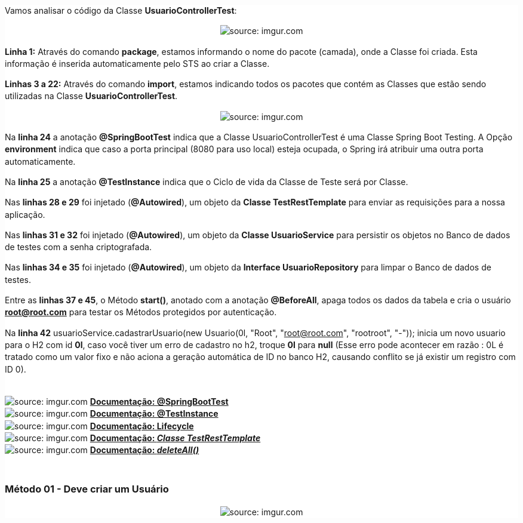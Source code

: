 
Vamos analisar o código da Classe **UsuarioControllerTest**:

<div align="center"><img src="https://i.imgur.com/1V8hhYd.png" title="source: imgur.com" /></div>

**Linha 1:** Através do comando **package**, estamos informando o nome do pacote (camada), onde a Classe foi criada. Esta informação é inserida automaticamente pelo STS ao criar a Classe.

**Linhas 3 a 22:** Através do comando **import**, estamos indicando todos os pacotes que contém as Classes que estão sendo utilizadas na Classe **UsuarioControllerTest**.

<div align="center"><img src="https://i.imgur.com/9CtZniu.png" title="source: imgur.com" /></div>

Na **linha 24** a anotação **@SpringBootTest** indica que a Classe UsuarioControllerTest é uma Classe Spring Boot Testing. A Opção **environment** indica que caso a porta principal (8080 para uso local) esteja ocupada, o Spring irá atribuir uma outra porta automaticamente.

Na **linha 25** a anotação **@TestInstance** indica que o Ciclo de vida da Classe de Teste será por Classe.

Nas **linhas 28 e 29** foi injetado (**@Autowired**), um objeto da **Classe TestRestTemplate** para enviar as requisições para a nossa aplicação.

Nas **linhas 31 e 32** foi injetado (**@Autowired**), um objeto da **Classe UsuarioService** para persistir os objetos no Banco de dados de testes com a senha criptografada.

Nas **linhas 34 e 35** foi injetado (**@Autowired**), um objeto da **Interface UsuarioRepository** para limpar o Banco de dados de testes.

Entre as **linhas 37 e 45**, o Método **start()**, anotado com a anotação **@BeforeAll**, apaga todos os dados da tabela e cria o usuário **root@root.com** para testar os Métodos protegidos por autenticação.

Na **linha 42** usuarioService.cadastrarUsuario(new Usuario(0l, "Root", "root@root.com", "rootroot", "-")); inicia um novo usuario para o H2 com id **0l**, caso você tiver um erro de cadastro no h2, troque **0l** para **null** (Esse erro pode acontecer em razão
: 0L é tratado como um valor fixo e não aciona a geração automática de ID no banco H2, causando conflito se já existir um registro com ID 0).

<br />

<div align="left"><img src="https://i.imgur.com/mw7d1xn.png" title="source: imgur.com" width="30px"/> <a href="https://docs.spring.io/spring-boot/docs/current/reference/html/features.html#features.testing" target="_blank"><b>Documentação: @SpringBootTest</b></a></div>

<div align="left"><img src="https://i.imgur.com/AaUP7GB.png" title="source: imgur.com" width="25px"/> <a href="https://junit.org/junit5/docs/current/user-guide/#writing-tests-annotations" target="_blank"><b>Documentação: @TestInstance</b></a></div>

<div align="left"><img src="https://i.imgur.com/AaUP7GB.png" title="source: imgur.com" width="25px"/> <a href="https://junit.org/junit5/docs/current/user-guide/#writing-tests-test-instance-lifecycle" target="_blank"><b>Documentação: Lifecycle</b></a></div>

<div align="left"><img src="https://i.imgur.com/wDz2IzB.png" title="source: imgur.com" width="25px"/> <a href="https://docs.spring.io/spring-boot/docs/current/api/org/springframework/boot/test/web/client/TestRestTemplate.html" target="_blank"><b>Documentação: <i>Classe TestRestTemplate</i></b></a></div>

<div align="left"><img src="https://i.imgur.com/wDz2IzB.png" title="source: imgur.com" width="25px"/> <a href="https://docs.spring.io/spring-data/commons/docs/current/api/org/springframework/data/repository/CrudRepository.html#deleteAll--" target="_blank"><b>Documentação: <i>deleteAll()</i></b></a></div>

<br />

<h3>Método 01 - Deve criar um Usuário</h3>

<div align="center"><img src="https://i.imgur.com/zSmgPII.png" title="source: imgur.com" /></div>
